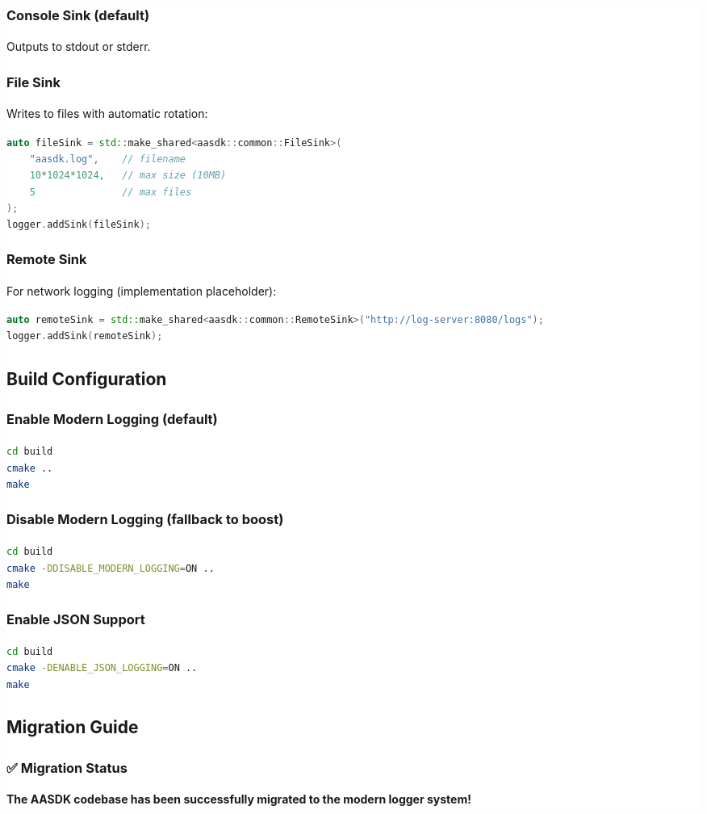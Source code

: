 ### Console Sink (default)
Outputs to stdout or stderr.

### File Sink
Writes to files with automatic rotation:

```cpp
auto fileSink = std::make_shared<aasdk::common::FileSink>(
    "aasdk.log",    // filename
    10*1024*1024,   // max size (10MB)
    5               // max files
);
logger.addSink(fileSink);
```

### Remote Sink
For network logging (implementation placeholder):

```cpp
auto remoteSink = std::make_shared<aasdk::common::RemoteSink>("http://log-server:8080/logs");
logger.addSink(remoteSink);
```

## Build Configuration

### Enable Modern Logging (default)
```bash
cd build
cmake ..
make
```

### Disable Modern Logging (fallback to boost)
```bash
cd build
cmake -DDISABLE_MODERN_LOGGING=ON ..
make
```

### Enable JSON Support
```bash
cd build
cmake -DENABLE_JSON_LOGGING=ON ..
make
```

## Migration Guide

### ✅ Migration Status
**The AASDK codebase has been successfully migrated to the modern logger system!**
